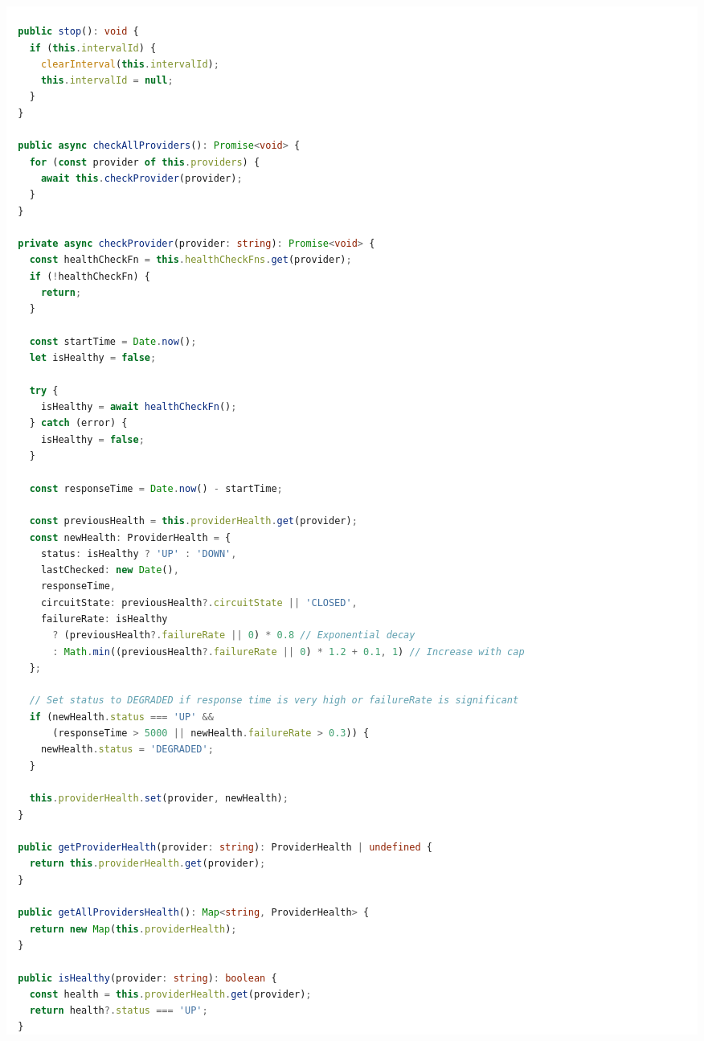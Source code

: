 ```typescript
  
  public stop(): void {
    if (this.intervalId) {
      clearInterval(this.intervalId);
      this.intervalId = null;
    }
  }
  
  public async checkAllProviders(): Promise<void> {
    for (const provider of this.providers) {
      await this.checkProvider(provider);
    }
  }
  
  private async checkProvider(provider: string): Promise<void> {
    const healthCheckFn = this.healthCheckFns.get(provider);
    if (!healthCheckFn) {
      return;
    }
    
    const startTime = Date.now();
    let isHealthy = false;
    
    try {
      isHealthy = await healthCheckFn();
    } catch (error) {
      isHealthy = false;
    }
    
    const responseTime = Date.now() - startTime;
    
    const previousHealth = this.providerHealth.get(provider);
    const newHealth: ProviderHealth = {
      status: isHealthy ? 'UP' : 'DOWN',
      lastChecked: new Date(),
      responseTime,
      circuitState: previousHealth?.circuitState || 'CLOSED',
      failureRate: isHealthy 
        ? (previousHealth?.failureRate || 0) * 0.8 // Exponential decay
        : Math.min((previousHealth?.failureRate || 0) * 1.2 + 0.1, 1) // Increase with cap
    };
    
    // Set status to DEGRADED if response time is very high or failureRate is significant
    if (newHealth.status === 'UP' && 
        (responseTime > 5000 || newHealth.failureRate > 0.3)) {
      newHealth.status = 'DEGRADED';
    }
    
    this.providerHealth.set(provider, newHealth);
  }
  
  public getProviderHealth(provider: string): ProviderHealth | undefined {
    return this.providerHealth.get(provider);
  }
  
  public getAllProvidersHealth(): Map<string, ProviderHealth> {
    return new Map(this.providerHealth);
  }
  
  public isHealthy(provider: string): boolean {
    const health = this.providerHealth.get(provider);
    return health?.status === 'UP';
  }
```